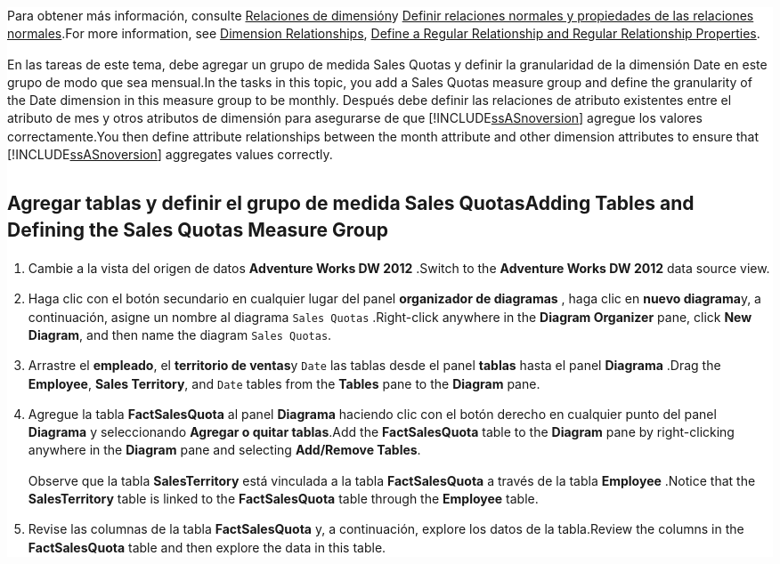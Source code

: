  <span data-ttu-id="8a5af-117">Para obtener más información, consulte [Relaciones de dimensión](multidimensional-models-olap-logical-cube-objects/dimension-relationships.md)y [Definir relaciones normales y propiedades de las relaciones normales](multidimensional-models/define-a-regular-relationship-and-regular-relationship-properties.md).</span><span class="sxs-lookup"><span data-stu-id="8a5af-117">For more information, see [Dimension Relationships](multidimensional-models-olap-logical-cube-objects/dimension-relationships.md), [Define a Regular Relationship and Regular Relationship Properties](multidimensional-models/define-a-regular-relationship-and-regular-relationship-properties.md).</span></span>  
  
 <span data-ttu-id="8a5af-118">En las tareas de este tema, debe agregar un grupo de medida Sales Quotas y definir la granularidad de la dimensión Date en este grupo de modo que sea mensual.</span><span class="sxs-lookup"><span data-stu-id="8a5af-118">In the tasks in this topic, you add a Sales Quotas measure group and define the granularity of the Date dimension in this measure group to be monthly.</span></span> <span data-ttu-id="8a5af-119">Después debe definir las relaciones de atributo existentes entre el atributo de mes y otros atributos de dimensión para asegurarse de que [!INCLUDE[ssASnoversion](../includes/ssasnoversion-md.md)] agregue los valores correctamente.</span><span class="sxs-lookup"><span data-stu-id="8a5af-119">You then define attribute relationships between the month attribute and other dimension attributes to ensure that [!INCLUDE[ssASnoversion](../includes/ssasnoversion-md.md)] aggregates values correctly.</span></span>  
  
## <a name="adding-tables-and-defining-the-sales-quotas-measure-group"></a><span data-ttu-id="8a5af-120">Agregar tablas y definir el grupo de medida Sales Quotas</span><span class="sxs-lookup"><span data-stu-id="8a5af-120">Adding Tables and Defining the Sales Quotas Measure Group</span></span>  
  
1.  <span data-ttu-id="8a5af-121">Cambie a la vista del origen de datos **Adventure Works DW 2012** .</span><span class="sxs-lookup"><span data-stu-id="8a5af-121">Switch to the **Adventure Works DW 2012** data source view.</span></span>  
  
2.  <span data-ttu-id="8a5af-122">Haga clic con el botón secundario en cualquier lugar del panel **organizador de diagramas** , haga clic en **nuevo diagrama**y, a continuación, asigne un nombre al diagrama `Sales Quotas` .</span><span class="sxs-lookup"><span data-stu-id="8a5af-122">Right-click anywhere in the **Diagram Organizer** pane, click **New Diagram**, and then name the diagram `Sales Quotas`.</span></span>  
  
3.  <span data-ttu-id="8a5af-123">Arrastre el **empleado**, el **territorio de ventas**y `Date` las tablas desde el panel **tablas** hasta el panel **Diagrama** .</span><span class="sxs-lookup"><span data-stu-id="8a5af-123">Drag the **Employee**, **Sales Territory**, and `Date` tables from the **Tables** pane to the **Diagram** pane.</span></span>  
  
4.  <span data-ttu-id="8a5af-124">Agregue la tabla **FactSalesQuota** al panel **Diagrama** haciendo clic con el botón derecho en cualquier punto del panel **Diagrama** y seleccionando **Agregar o quitar tablas**.</span><span class="sxs-lookup"><span data-stu-id="8a5af-124">Add the **FactSalesQuota** table to the **Diagram** pane by right-clicking anywhere in the **Diagram** pane and selecting **Add/Remove Tables**.</span></span>  
  
     <span data-ttu-id="8a5af-125">Observe que la tabla **SalesTerritory** está vinculada a la tabla **FactSalesQuota** a través de la tabla **Employee** .</span><span class="sxs-lookup"><span data-stu-id="8a5af-125">Notice that the **SalesTerritory** table is linked to the **FactSalesQuota** table through the **Employee** table.</span></span>  
  
5.  <span data-ttu-id="8a5af-126">Revise las columnas de la tabla **FactSalesQuota** y, a continuación, explore los datos de la tabla.</span><span class="sxs-lookup"><span data-stu-id="8a5af-126">Review the columns in the **FactSalesQuota** table and then explore the data in this table.</span></span>  
  